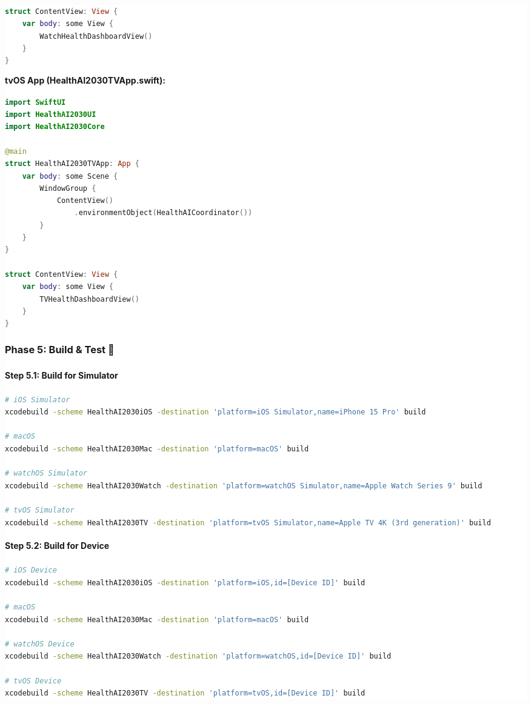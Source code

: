 ```swift
struct ContentView: View {
    var body: some View {
        WatchHealthDashboardView()
    }
}
```

**tvOS App (HealthAI2030TVApp.swift):**
```swift
import SwiftUI
import HealthAI2030UI
import HealthAI2030Core

@main
struct HealthAI2030TVApp: App {
    var body: some Scene {
        WindowGroup {
            ContentView()
                .environmentObject(HealthAICoordinator())
        }
    }
}

struct ContentView: View {
    var body: some View {
        TVHealthDashboardView()
    }
}
```

### **Phase 5: Build & Test** 🧪

#### **Step 5.1: Build for Simulator**
```bash
# iOS Simulator
xcodebuild -scheme HealthAI2030iOS -destination 'platform=iOS Simulator,name=iPhone 15 Pro' build

# macOS
xcodebuild -scheme HealthAI2030Mac -destination 'platform=macOS' build

# watchOS Simulator
xcodebuild -scheme HealthAI2030Watch -destination 'platform=watchOS Simulator,name=Apple Watch Series 9' build

# tvOS Simulator
xcodebuild -scheme HealthAI2030TV -destination 'platform=tvOS Simulator,name=Apple TV 4K (3rd generation)' build
```

#### **Step 5.2: Build for Device**
```bash
# iOS Device
xcodebuild -scheme HealthAI2030iOS -destination 'platform=iOS,id=[Device ID]' build

# macOS
xcodebuild -scheme HealthAI2030Mac -destination 'platform=macOS' build

# watchOS Device
xcodebuild -scheme HealthAI2030Watch -destination 'platform=watchOS,id=[Device ID]' build

# tvOS Device
xcodebuild -scheme HealthAI2030TV -destination 'platform=tvOS,id=[Device ID]' build
```
